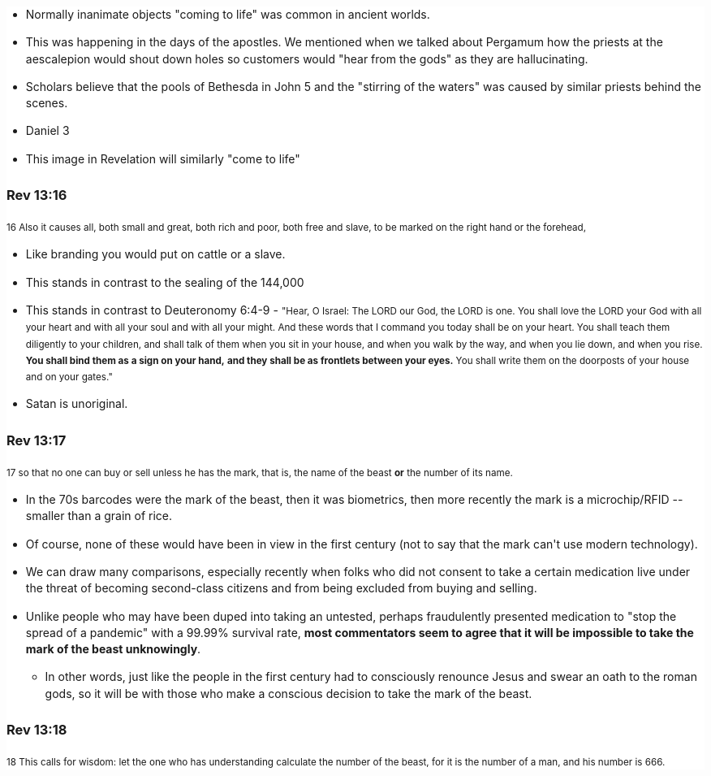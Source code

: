 -   Normally inanimate objects "coming to life" was common in ancient worlds.

-   This was happening in the days of the apostles. We mentioned when we talked about Pergamum how the priests at the aescalepion would shout down holes so customers would "hear from the gods" as they are hallucinating.

-   Scholars believe that the pools of Bethesda in John 5 and the "stirring of the waters" was caused by similar priests behind the scenes.

-   Daniel 3

-   This image in Revelation will similarly "come to life"

### Rev 13:16

<small>16 Also it causes all, both small and great, both rich and poor, both free and slave, to be marked on the right hand or the forehead,</small>

-   Like branding you would put on cattle or a slave.

-   This stands in contrast to the sealing of the 144,000

-   This stands in contrast to Deuteronomy 6:4-9 - <small>"Hear, O Israel: The LORD our God, the LORD is one. You shall love the LORD your God with all your heart and with all your soul and with all your might. And these words that I command you today shall be on your heart. You shall teach them diligently to your children, and shall talk of them when you sit in your house, and when you walk by the way, and when you lie down, and when you rise. **You shall bind them as a sign on your hand,** **and they shall be as frontlets between your eyes.** You shall write them on the doorposts of your house and on your gates."</small>

-   Satan is unoriginal.

### Rev 13:17

<small>17 so that no one can buy or sell unless he has the mark, that is, the name of the beast **or** the number of its name.</small>

-   In the 70s barcodes were the mark of the beast, then it was biometrics, then more recently the mark is a microchip/RFID -- smaller than a grain of rice.

-   Of course, none of these would have been in view in the first century (not to say that the mark can't use modern technology).

-   We can draw many comparisons, especially recently when folks who did not consent to take a certain medication live under the threat of becoming second-class citizens and from being excluded from buying and selling.

-   Unlike people who may have been duped into taking an untested, perhaps fraudulently presented medication to "stop the spread of a pandemic" with a 99.99% survival rate, **most commentators seem to agree that it will be impossible to take the mark of the beast unknowingly**.

    -   In other words, just like the people in the first century had to consciously renounce Jesus and swear an oath to the roman gods, so it will be with those who make a conscious decision to take the mark of the beast.

### Rev 13:18

<small>18 This calls for wisdom: let the one who has understanding calculate the number of the beast, for it is the number of a man, and his number is 666.</small>
